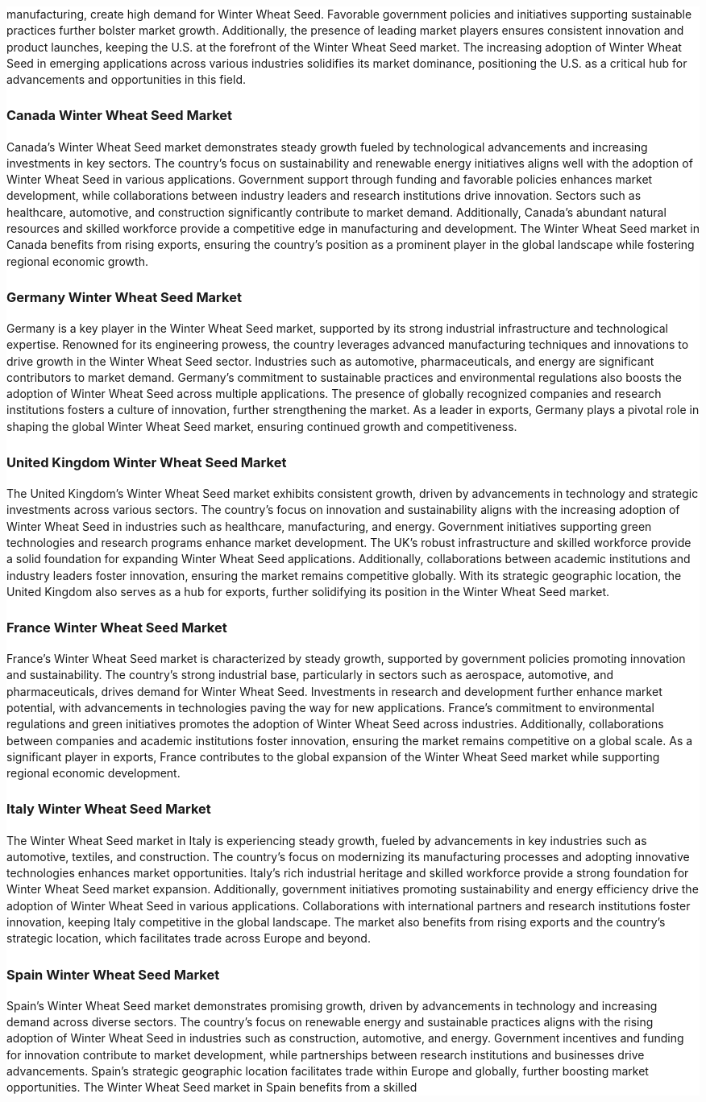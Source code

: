 manufacturing, create high demand for Winter Wheat Seed. Favorable government policies and initiatives supporting sustainable practices further bolster market growth. Additionally, the presence of leading market players ensures consistent innovation and product launches, keeping the U.S. at the forefront of the Winter Wheat Seed market. The increasing adoption of Winter Wheat Seed in emerging applications across various industries solidifies its market dominance, positioning the U.S. as a critical hub for advancements and opportunities in this field.</p><h3>Canada Winter Wheat Seed Market</h3><p>Canada&rsquo;s Winter Wheat Seed market demonstrates steady growth fueled by technological advancements and increasing investments in key sectors. The country&rsquo;s focus on sustainability and renewable energy initiatives aligns well with the adoption of Winter Wheat Seed in various applications. Government support through funding and favorable policies enhances market development, while collaborations between industry leaders and research institutions drive innovation. Sectors such as healthcare, automotive, and construction significantly contribute to market demand. Additionally, Canada&rsquo;s abundant natural resources and skilled workforce provide a competitive edge in manufacturing and development. The Winter Wheat Seed market in Canada benefits from rising exports, ensuring the country&rsquo;s position as a prominent player in the global landscape while fostering regional economic growth.</p><h3>Germany Winter Wheat Seed Market</h3><p>Germany is a key player in the Winter Wheat Seed market, supported by its strong industrial infrastructure and technological expertise. Renowned for its engineering prowess, the country leverages advanced manufacturing techniques and innovations to drive growth in the Winter Wheat Seed sector. Industries such as automotive, pharmaceuticals, and energy are significant contributors to market demand. Germany&rsquo;s commitment to sustainable practices and environmental regulations also boosts the adoption of Winter Wheat Seed across multiple applications. The presence of globally recognized companies and research institutions fosters a culture of innovation, further strengthening the market. As a leader in exports, Germany plays a pivotal role in shaping the global Winter Wheat Seed market, ensuring continued growth and competitiveness.</p><h3>United Kingdom Winter Wheat Seed Market</h3><p>The United Kingdom&rsquo;s Winter Wheat Seed market exhibits consistent growth, driven by advancements in technology and strategic investments across various sectors. The country&rsquo;s focus on innovation and sustainability aligns with the increasing adoption of Winter Wheat Seed in industries such as healthcare, manufacturing, and energy. Government initiatives supporting green technologies and research programs enhance market development. The UK&rsquo;s robust infrastructure and skilled workforce provide a solid foundation for expanding Winter Wheat Seed applications. Additionally, collaborations between academic institutions and industry leaders foster innovation, ensuring the market remains competitive globally. With its strategic geographic location, the United Kingdom also serves as a hub for exports, further solidifying its position in the Winter Wheat Seed market.</p><h3>France Winter Wheat Seed Market</h3><p>France&rsquo;s Winter Wheat Seed market is characterized by steady growth, supported by government policies promoting innovation and sustainability. The country&rsquo;s strong industrial base, particularly in sectors such as aerospace, automotive, and pharmaceuticals, drives demand for Winter Wheat Seed. Investments in research and development further enhance market potential, with advancements in technologies paving the way for new applications. France&rsquo;s commitment to environmental regulations and green initiatives promotes the adoption of Winter Wheat Seed across industries. Additionally, collaborations between companies and academic institutions foster innovation, ensuring the market remains competitive on a global scale. As a significant player in exports, France contributes to the global expansion of the Winter Wheat Seed market while supporting regional economic development.</p><h3>Italy Winter Wheat Seed Market</h3><p>The Winter Wheat Seed market in Italy is experiencing steady growth, fueled by advancements in key industries such as automotive, textiles, and construction. The country&rsquo;s focus on modernizing its manufacturing processes and adopting innovative technologies enhances market opportunities. Italy&rsquo;s rich industrial heritage and skilled workforce provide a strong foundation for Winter Wheat Seed market expansion. Additionally, government initiatives promoting sustainability and energy efficiency drive the adoption of Winter Wheat Seed in various applications. Collaborations with international partners and research institutions foster innovation, keeping Italy competitive in the global landscape. The market also benefits from rising exports and the country&rsquo;s strategic location, which facilitates trade across Europe and beyond.</p><h3>Spain Winter Wheat Seed Market</h3><p>Spain&rsquo;s Winter Wheat Seed market demonstrates promising growth, driven by advancements in technology and increasing demand across diverse sectors. The country&rsquo;s focus on renewable energy and sustainable practices aligns with the rising adoption of Winter Wheat Seed in industries such as construction, automotive, and energy. Government incentives and funding for innovation contribute to market development, while partnerships between research institutions and businesses drive advancements. Spain&rsquo;s strategic geographic location facilitates trade within Europe and globally, further boosting market opportunities. The Winter Wheat Seed market in Spain benefits from a skilled